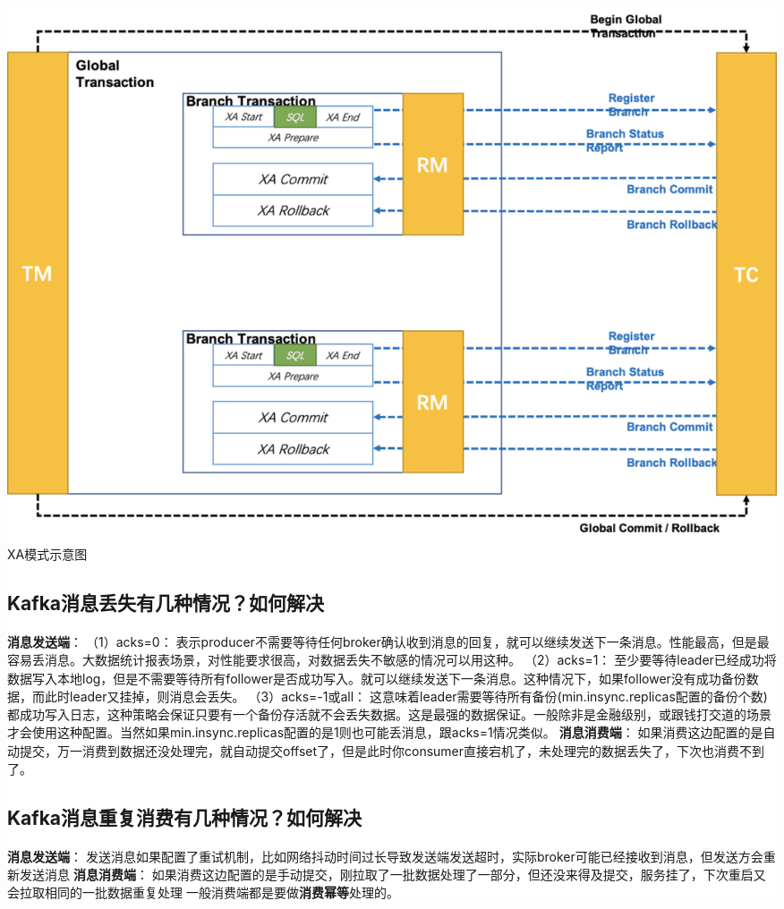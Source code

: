 ![1695133592016-e103b1f0-f31a-46d0-84f6-a8231a1aa831.png](./img/1YqNo7kwSCOVW2V-/1695133592016-e103b1f0-f31a-46d0-84f6-a8231a1aa831-188401.png)
XA模式示意图

## **Kafka消息丢失有几种情况？如何解决**
**消息发送端**：
（1）acks=0： 表示producer不需要等待任何broker确认收到消息的回复，就可以继续发送下一条消息。性能最高，但是最容易丢消息。大数据统计报表场景，对性能要求很高，对数据丢失不敏感的情况可以用这种。
（2）acks=1： 至少要等待leader已经成功将数据写入本地log，但是不需要等待所有follower是否成功写入。就可以继续发送下一条消息。这种情况下，如果follower没有成功备份数据，而此时leader又挂掉，则消息会丢失。
（3）acks=-1或all： 这意味着leader需要等待所有备份(min.insync.replicas配置的备份个数)都成功写入日志，这种策略会保证只要有一个备份存活就不会丢失数据。这是最强的数据保证。一般除非是金融级别，或跟钱打交道的场景才会使用这种配置。当然如果min.insync.replicas配置的是1则也可能丢消息，跟acks=1情况类似。
**消息消费端**：
如果消费这边配置的是自动提交，万一消费到数据还没处理完，就自动提交offset了，但是此时你consumer直接宕机了，未处理完的数据丢失了，下次也消费不到了。


## **Kafka消息重复消费有几种情况？如何解决**
**消息发送端**：
发送消息如果配置了重试机制，比如网络抖动时间过长导致发送端发送超时，实际broker可能已经接收到消息，但发送方会重新发送消息
**消息消费端**：
如果消费这边配置的是手动提交，刚拉取了一批数据处理了一部分，但还没来得及提交，服务挂了，下次重启又会拉取相同的一批数据重复处理
一般消费端都是要做**消费幂等**处理的。
